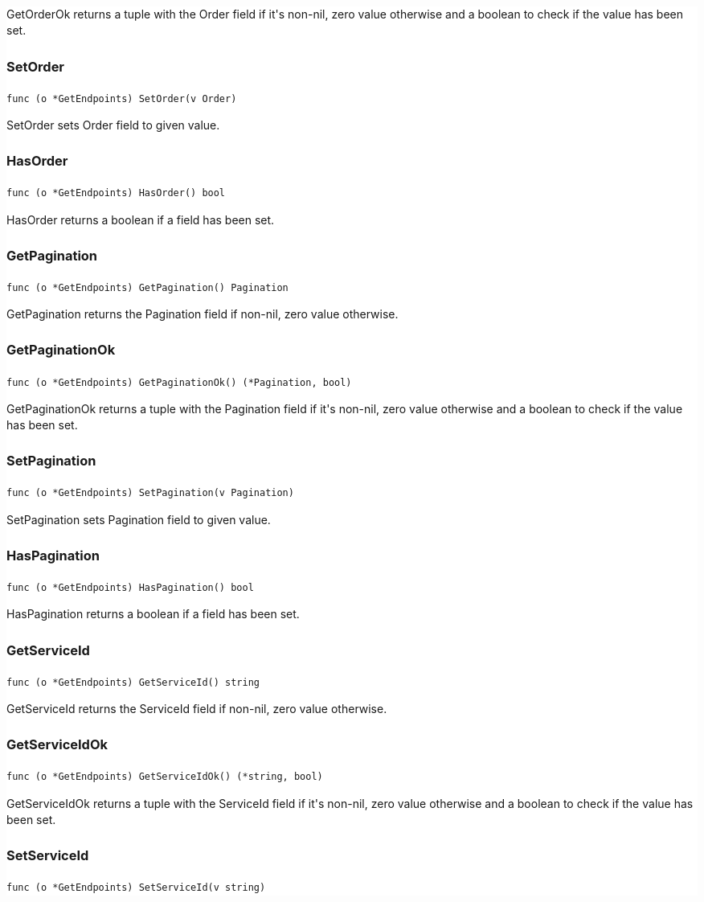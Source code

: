 GetOrderOk returns a tuple with the Order field if it's non-nil, zero value otherwise
and a boolean to check if the value has been set.

### SetOrder

`func (o *GetEndpoints) SetOrder(v Order)`

SetOrder sets Order field to given value.

### HasOrder

`func (o *GetEndpoints) HasOrder() bool`

HasOrder returns a boolean if a field has been set.

### GetPagination

`func (o *GetEndpoints) GetPagination() Pagination`

GetPagination returns the Pagination field if non-nil, zero value otherwise.

### GetPaginationOk

`func (o *GetEndpoints) GetPaginationOk() (*Pagination, bool)`

GetPaginationOk returns a tuple with the Pagination field if it's non-nil, zero value otherwise
and a boolean to check if the value has been set.

### SetPagination

`func (o *GetEndpoints) SetPagination(v Pagination)`

SetPagination sets Pagination field to given value.

### HasPagination

`func (o *GetEndpoints) HasPagination() bool`

HasPagination returns a boolean if a field has been set.

### GetServiceId

`func (o *GetEndpoints) GetServiceId() string`

GetServiceId returns the ServiceId field if non-nil, zero value otherwise.

### GetServiceIdOk

`func (o *GetEndpoints) GetServiceIdOk() (*string, bool)`

GetServiceIdOk returns a tuple with the ServiceId field if it's non-nil, zero value otherwise
and a boolean to check if the value has been set.

### SetServiceId

`func (o *GetEndpoints) SetServiceId(v string)`
